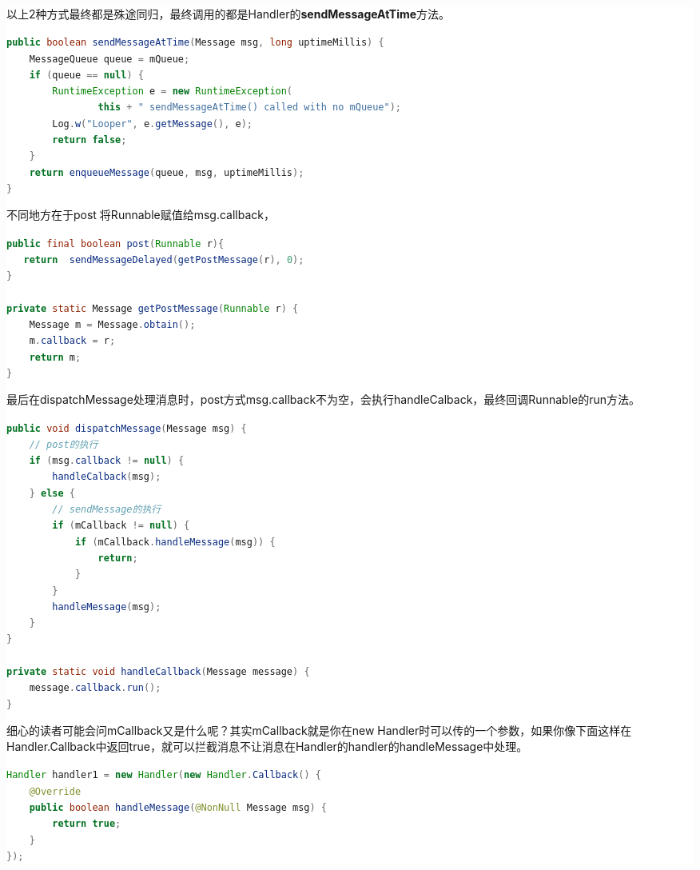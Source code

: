 以上2种方式最终都是殊途同归，最终调用的都是Handler的**sendMessageAtTime**方法。
```java
public boolean sendMessageAtTime(Message msg, long uptimeMillis) {
    MessageQueue queue = mQueue;
    if (queue == null) {
        RuntimeException e = new RuntimeException(
                this + " sendMessageAtTime() called with no mQueue");
        Log.w("Looper", e.getMessage(), e);
        return false;
    }
    return enqueueMessage(queue, msg, uptimeMillis);
}
```

不同地方在于post 将Runnable赋值给msg.callback，

```java
public final boolean post(Runnable r){
   return  sendMessageDelayed(getPostMessage(r), 0);
}

private static Message getPostMessage(Runnable r) {
    Message m = Message.obtain();
    m.callback = r;
    return m;
}
```

最后在dispatchMessage处理消息时，post方式msg.callback不为空，会执行handleCalback，最终回调Runnable的run方法。

```java
public void dispatchMessage(Message msg) {
    // post的执行
    if (msg.callback != null) {
        handleCalback(msg);
    } else {
        // sendMessage的执行
        if (mCallback != null) {
            if (mCallback.handleMessage(msg)) {
                return;
            }
        }
        handleMessage(msg);
    }
}

private static void handleCallback(Message message) {
    message.callback.run();
}
```
细心的读者可能会问mCallback又是什么呢？其实mCallback就是你在new Handler时可以传的一个参数，如果你像下面这样在Handler.Callback中返回true，就可以拦截消息不让消息在Handler的handler的handleMessage中处理。
```java
Handler handler1 = new Handler(new Handler.Callback() {
    @Override
    public boolean handleMessage(@NonNull Message msg) {
        return true;
    }
});
```
